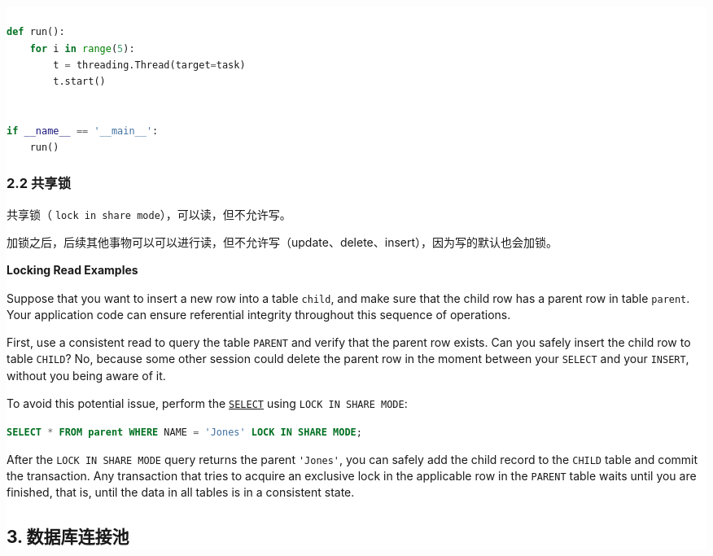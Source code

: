 ```python

def run():
    for i in range(5):
        t = threading.Thread(target=task)
        t.start()


if __name__ == '__main__':
    run()

```



### 2.2 共享锁

共享锁（ `lock in share mode`），可以读，但不允许写。

加锁之后，后续其他事物可以可以进行读，但不允许写（update、delete、insert），因为写的默认也会加锁。



**Locking Read Examples**

Suppose that you want to insert a new row into a table `child`, and make sure that the child row has a parent row in table `parent`. Your application code can ensure referential integrity throughout this sequence of operations.

First, use a consistent read to query the table `PARENT` and verify that the parent row exists. Can you safely insert the child row to table `CHILD`? No, because some other session could delete the parent row in the moment between your `SELECT` and your `INSERT`, without you being aware of it.

To avoid this potential issue, perform the [`SELECT`](https://dev.mysql.com/doc/refman/5.7/en/select.html) using `LOCK IN SHARE MODE`:

```sql
SELECT * FROM parent WHERE NAME = 'Jones' LOCK IN SHARE MODE;
```

After the `LOCK IN SHARE MODE` query returns the parent `'Jones'`, you can safely add the child record to the `CHILD` table and commit the transaction. Any transaction that tries to acquire an exclusive lock in the applicable row in the `PARENT` table waits until you are finished, that is, until the data in all tables is in a consistent state.





















## 3. 数据库连接池
